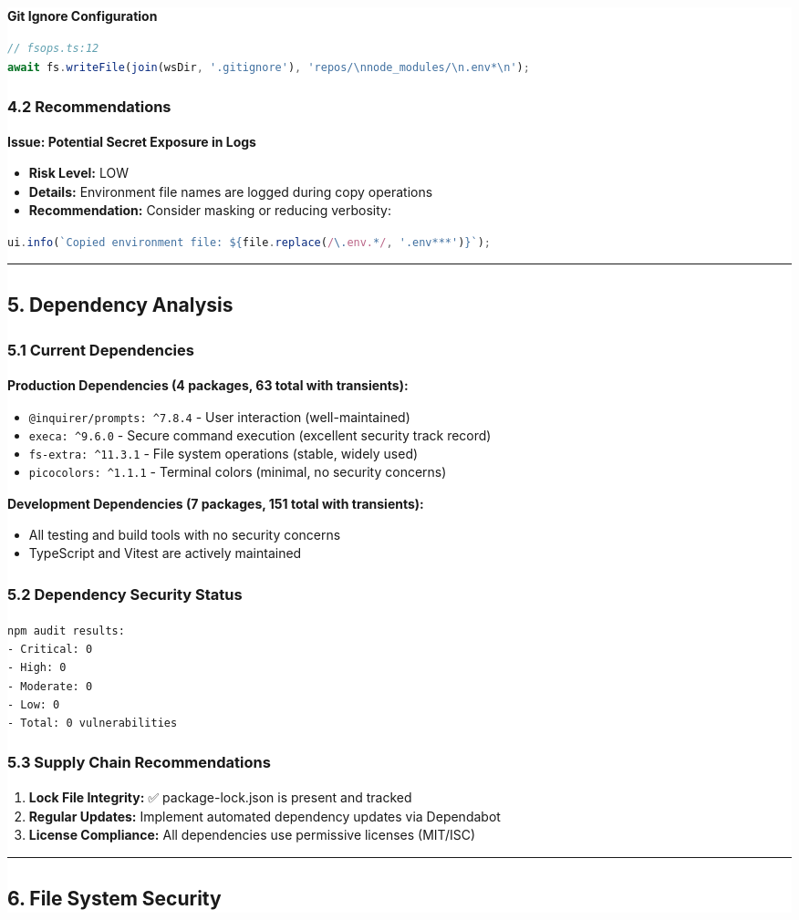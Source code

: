 **Git Ignore Configuration**
```typescript
// fsops.ts:12
await fs.writeFile(join(wsDir, '.gitignore'), 'repos/\nnode_modules/\n.env*\n');
```

### 4.2 Recommendations

**Issue: Potential Secret Exposure in Logs**
- **Risk Level:** LOW
- **Details:** Environment file names are logged during copy operations
- **Recommendation:** Consider masking or reducing verbosity:
```typescript
ui.info(`Copied environment file: ${file.replace(/\.env.*/, '.env***')}`);
```

---

## 5. Dependency Analysis

### 5.1 Current Dependencies

**Production Dependencies (4 packages, 63 total with transients):**
- `@inquirer/prompts: ^7.8.4` - User interaction (well-maintained)
- `execa: ^9.6.0` - Secure command execution (excellent security track record)
- `fs-extra: ^11.3.1` - File system operations (stable, widely used)
- `picocolors: ^1.1.1` - Terminal colors (minimal, no security concerns)

**Development Dependencies (7 packages, 151 total with transients):**
- All testing and build tools with no security concerns
- TypeScript and Vitest are actively maintained

### 5.2 Dependency Security Status

```
npm audit results:
- Critical: 0
- High: 0  
- Moderate: 0
- Low: 0
- Total: 0 vulnerabilities
```

### 5.3 Supply Chain Recommendations

1. **Lock File Integrity:** ✅ package-lock.json is present and tracked
2. **Regular Updates:** Implement automated dependency updates via Dependabot
3. **License Compliance:** All dependencies use permissive licenses (MIT/ISC)

---

## 6. File System Security
